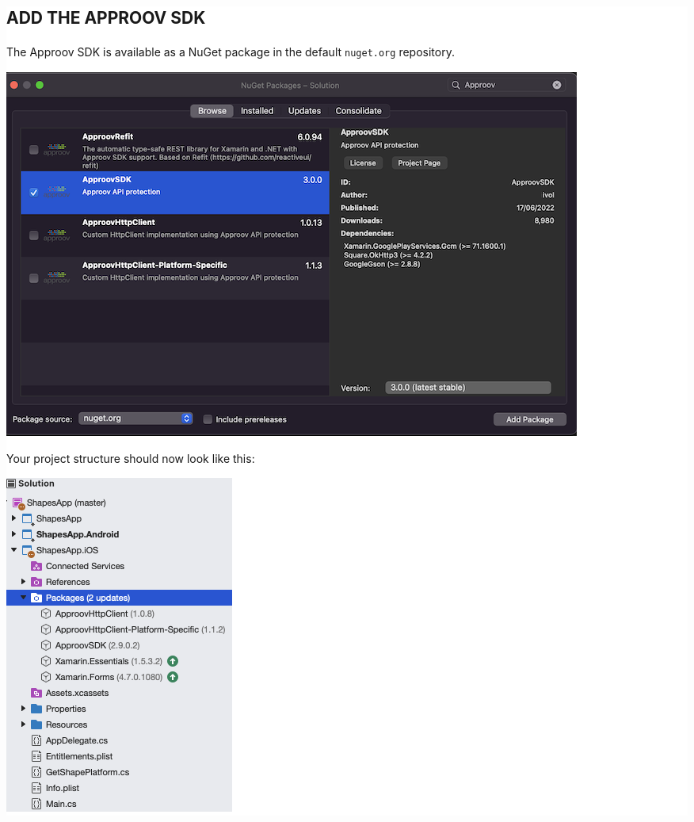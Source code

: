 ## ADD THE APPROOV SDK

The Approov SDK is available as a NuGet package in the default `nuget.org` repository.

![Add ApproovSDK Package](readme-images/add-approovsdk-package.png)

Your project structure should now look like this:

![Final Project View](readme-images/final-project-view.png)
